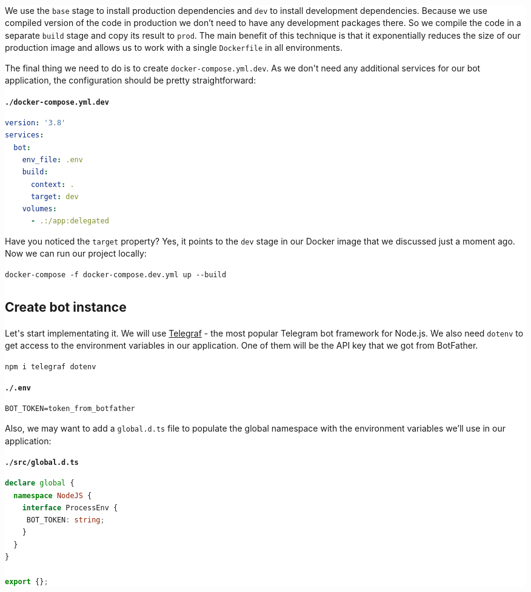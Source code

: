 We use the `base` stage to install production dependencies and `dev` to install development dependencies. Because we use compiled version of the code in production we don’t need to have any development packages there. So we compile the code in a separate `build` stage and copy its result to `prod`. The main benefit of this technique is that it exponentially reduces the size of our production image and allows us to work with a single `Dockerfile` in all environments.

The final thing we need to do is to create `docker-compose.yml.dev`. As we don't need any additional services for our bot application, the configuration should be pretty straightforward:

**`./docker-compose.yml.dev`**

```yaml
version: '3.8'
services:
  bot:
    env_file: .env
    build:
      context: .
      target: dev
    volumes:
      - .:/app:delegated
```
 
Have you noticed the `target` property? Yes, it points to the `dev` stage in our Docker image that we discussed just a moment ago. Now we can run our project locally:

```
docker-compose -f docker-compose.dev.yml up --build
```

## Create bot instance

Let's start implementating it. We will use [Telegraf](https://github.com/influxdata/telegraf ) - the most popular Telegram bot framework for Node.js. We also need `dotenv` to get access to the environment variables in our application. One of them will be the API key that we got from BotFather.

```
npm i telegraf dotenv
```

**`./.env`**

```
BOT_TOKEN=token_from_botfather
```

Also, we may want to add a `global.d.ts` file to populate the global namespace with the environment variables we’ll use in our application:

**`./src/global.d.ts`**

```typescript
declare global {
  namespace NodeJS {
    interface ProcessEnv {
     BOT_TOKEN: string;
    }
  }
}

export {};
```
